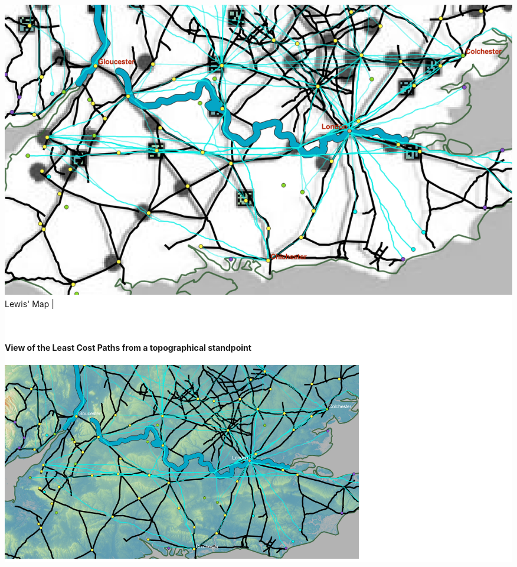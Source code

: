 <img width="1604" alt="photo" src="maps/lewis-zoom-south.PNG"> Lewis' Map |

<br>

#### **View of the Least Cost Paths from a topographical standpoint**
<img width="600px" alt="photo" src="maps/map-zoom-south.PNG">
<iframe width="600px" height="600px" src="https://mads709.github.io/south-3d-maps.github.io/" title="map"></iframe>
